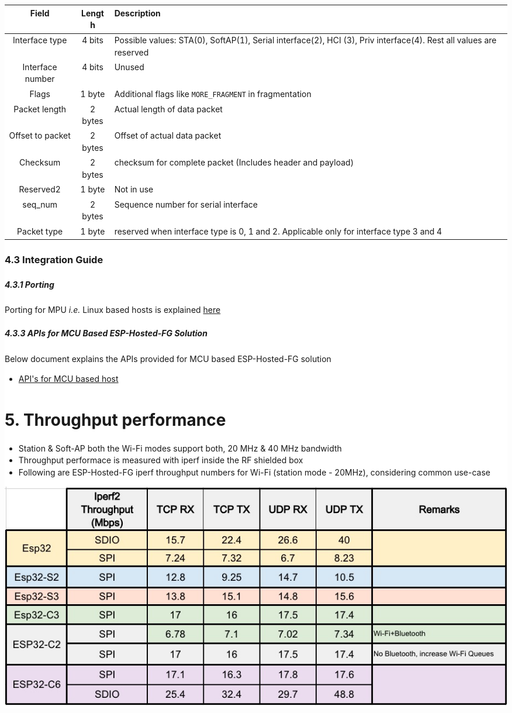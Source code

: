 | Field | Length | Description |
|:-------:|:---------:|:--------|
| Interface type | 4 bits | Possible values: STA(0), SoftAP(1), Serial interface(2), HCI (3), Priv interface(4). Rest all values are reserved |
| Interface number | 4 bits | Unused |
| Flags | 1 byte | Additional flags like `MORE_FRAGMENT` in fragmentation |
| Packet length | 2 bytes | Actual length of data packet |
| Offset to packet | 2 bytes | Offset of actual data packet |
| Checksum | 2 bytes | checksum for complete packet (Includes header and payload) |
| Reserved2 | 1 byte | Not in use |
| seq_num | 2 bytes | Sequence number for serial interface |
| Packet type | 1 byte | reserved when interface type is 0, 1 and 2. Applicable only for interface type 3 and 4 |

### 4.3 Integration Guide

##### 4.3.1 Porting
Porting for MPU *i.e.* Linux based hosts is explained [here](docs/Linux_based_host/porting_guide.md)

##### 4.3.3 APIs for MCU Based ESP-Hosted-FG Solution
Below document explains the APIs provided for MCU based ESP-Hosted-FG solution
* [API's for MCU based host](docs/MCU_based_host/mcu_api.md)

# 5. Throughput performance
* Station & Soft-AP both the Wi-Fi modes support both, 20 MHz & 40 MHz bandwidth
* Throughput performace is measured with iperf inside the RF shielded box
* Following are ESP-Hosted-FG iperf throughput numbers for Wi-Fi (station mode - 20MHz), considering common use-case

![alt text](docs/esp_hosted_performance.png "ESP Hosted performance matrix")
